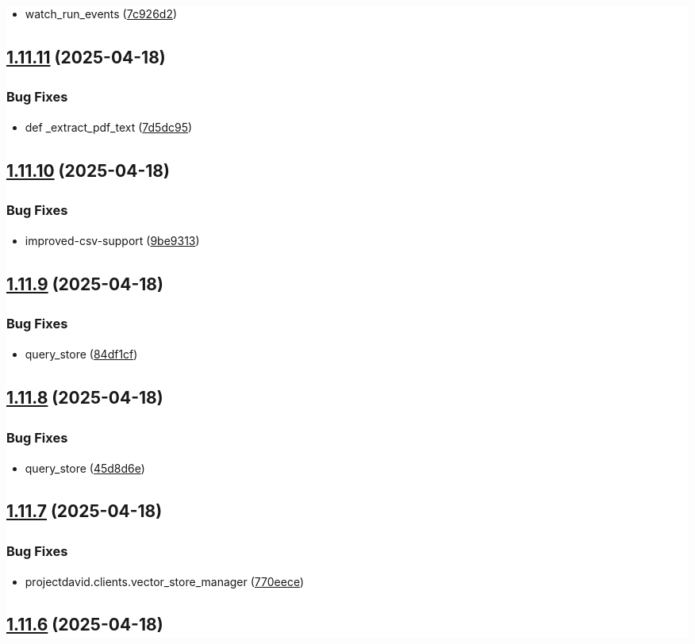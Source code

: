 * watch_run_events ([7c926d2](https://github.com/frankie336/projectdavid/commit/7c926d25ca96e3df4430dffeb3a570fc737f77ad))

## [1.11.11](https://github.com/frankie336/projectdavid/compare/v1.11.10...v1.11.11) (2025-04-18)


### Bug Fixes

* def _extract_pdf_text ([7d5dc95](https://github.com/frankie336/projectdavid/commit/7d5dc95cd503b99c416160012a7552eff63c1e01))

## [1.11.10](https://github.com/frankie336/projectdavid/compare/v1.11.9...v1.11.10) (2025-04-18)


### Bug Fixes

* improved-csv-support ([9be9313](https://github.com/frankie336/projectdavid/commit/9be93137e8e325e29ef77aac5679f9ff5565601c))

## [1.11.9](https://github.com/frankie336/projectdavid/compare/v1.11.8...v1.11.9) (2025-04-18)


### Bug Fixes

* query_store ([84df1cf](https://github.com/frankie336/projectdavid/commit/84df1cf60ccf234e559a183082842b0b1c4a9fa9))

## [1.11.8](https://github.com/frankie336/projectdavid/compare/v1.11.7...v1.11.8) (2025-04-18)


### Bug Fixes

* query_store ([45d8d6e](https://github.com/frankie336/projectdavid/commit/45d8d6e11568cd881badea4212d45d9cfe2d5955))

## [1.11.7](https://github.com/frankie336/projectdavid/compare/v1.11.6...v1.11.7) (2025-04-18)


### Bug Fixes

* projectdavid.clients.vector_store_manager ([770eece](https://github.com/frankie336/projectdavid/commit/770eece5f0079fff56da232707137b1e80918e39))

## [1.11.6](https://github.com/frankie336/projectdavid/compare/v1.11.5...v1.11.6) (2025-04-18)
